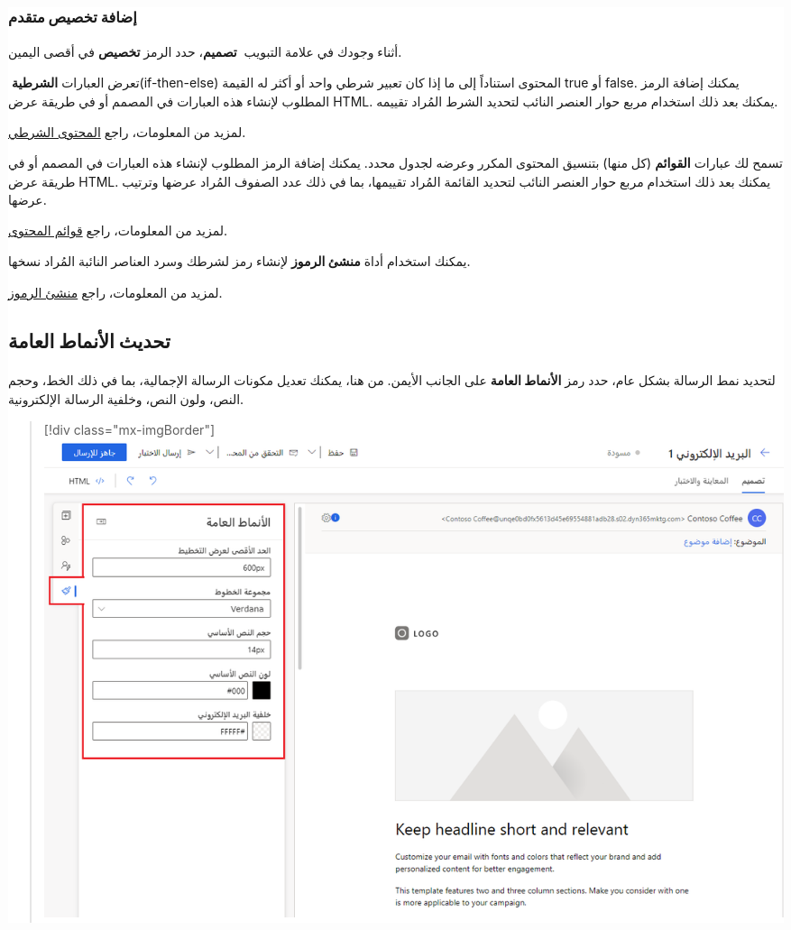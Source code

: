 ### <a name="add-advanced-personalization"></a>إضافة تخصيص متقدم

أثناء وجودك في علامة التبويب  **تصميم**، حدد الرمز **تخصيص** في أقصى اليمين.

تعرض العبارات **الشرطية** ‏(if-then-else) المحتوى استناداً إلى ما إذا كان تعبير شرطي واحد أو أكثر له القيمة true أو false. يمكنك إضافة الرمز المطلوب لإنشاء هذه العبارات في المصمم أو في طريقة عرض HTML. يمكنك بعد ذلك استخدام مربع حوار العنصر النائب لتحديد الشرط المُراد تقييمه.

لمزيد من المعلومات، راجع [المحتوى الشرطي](/dynamics365/marketing/real-time-marketing-personalization#conditional-content/?azure-portal=true).

تسمح لك عبارات **القوائم** (كل منها) بتنسيق المحتوى المكرر وعرضه لجدول محدد. يمكنك إضافة الرمز المطلوب لإنشاء هذه العبارات في المصمم أو في طريقة عرض HTML. يمكنك بعد ذلك استخدام مربع حوار العنصر النائب لتحديد القائمة المُراد تقييمها، بما في ذلك عدد الصفوف المُراد عرضها وترتيب عرضها.

لمزيد من المعلومات، راجع [قوائم المحتوى](/dynamics365/marketing/real-time-marketing-personalization?azure-portal=true#lists-of-content).

يمكنك استخدام أداة **منشئ الرموز** لإنشاء رمز لشرطك وسرد العناصر النائبة المُراد نسخها.

لمزيد من المعلومات، راجع [منشئ الرموز](/dynamics365/marketing/real-time-marketing-personalization?azure-portal=true#code-generator).

## <a name="update-the-general-styles"></a>تحديث الأنماط العامة

لتحديد نمط الرسالة بشكل عام، حدد رمز **الأنماط العامة** على الجانب الأيمن. من هنا، يمكنك تعديل مكونات الرسالة الإجمالية، بما في ذلك الخط، وحجم النص، ولون النص، وخلفية الرسالة الإلكترونية.

> [!div class="mx-imgBorder"]
> [![لقطة شاشة لمحرر البريد الإلكتروني في الوقت الحقيقي مع تمييز قسم الأنماط العامة.](../media/real-time-email-editor-general-styles.jpg)](../media/real-time-email-editor-general-styles.jpg#lightbox)
